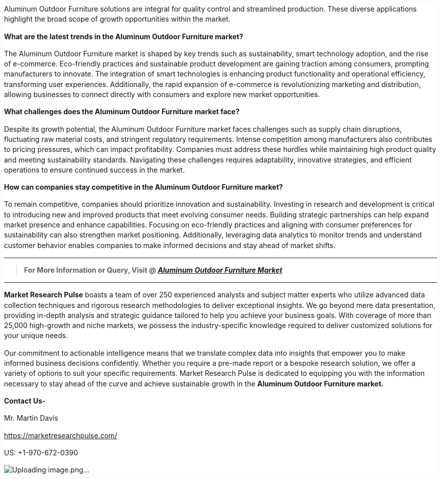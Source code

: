Aluminum Outdoor Furniture solutions are integral for quality control and streamlined production. These diverse applications highlight the broad scope of growth opportunities within the market.</p><p><strong>What are the latest trends in the Aluminum Outdoor Furniture market?</strong></p><p>The Aluminum Outdoor Furniture market is shaped by key trends such as sustainability, smart technology adoption, and the rise of e-commerce. Eco-friendly practices and sustainable product development are gaining traction among consumers, prompting manufacturers to innovate. The integration of smart technologies is enhancing product functionality and operational efficiency, transforming user experiences. Additionally, the rapid expansion of e-commerce is revolutionizing marketing and distribution, allowing businesses to connect directly with consumers and explore new market opportunities.</p><p><strong>What challenges does the Aluminum Outdoor Furniture market face?</strong></p><p>Despite its growth potential, the Aluminum Outdoor Furniture market faces challenges such as supply chain disruptions, fluctuating raw material costs, and stringent regulatory requirements. Intense competition among manufacturers also contributes to pricing pressures, which can impact profitability. Companies must address these hurdles while maintaining high product quality and meeting sustainability standards. Navigating these challenges requires adaptability, innovative strategies, and efficient operations to ensure continued success in the market.</p><p><strong>How can companies stay competitive in the Aluminum Outdoor Furniture market?</strong></p><p>To remain competitive, companies should prioritize innovation and sustainability. Investing in research and development is critical to introducing new and improved products that meet evolving consumer needs. Building strategic partnerships can help expand market presence and enhance capabilities. Focusing on eco-friendly practices and aligning with consumer preferences for sustainability can also strengthen market positioning. Additionally, leveraging data analytics to monitor trends and understand customer behavior enables companies to make informed decisions and stay ahead of market shifts.</p><hr /><blockquote><p><strong>For More Information or Query, Visit @&nbsp;<em><a href="https://marketresearchpulse.com/report/99517/aluminum-outdoor-furniture-market?utm_source=Linkedin&utm_medium=0114">Aluminum Outdoor Furniture Market</a></em></strong></p></blockquote><hr /><p><strong>Market Research Pulse</strong> boasts a team of over 250 experienced analysts and subject matter experts who utilize advanced data collection techniques and rigorous research methodologies to deliver exceptional insights. We go beyond mere data presentation, providing in-depth analysis and strategic guidance tailored to help you achieve your business goals. With coverage of more than 25,000 high-growth and niche markets, we possess the industry-specific knowledge required to deliver customized solutions for your unique needs.</p><p>Our commitment to actionable intelligence means that we translate complex data into insights that empower you to make informed business decisions confidently. Whether you require a pre-made report or a bespoke research solution, we offer a variety of options to suit your specific requirements. Market Research Pulse is dedicated to equipping you with the information necessary to stay ahead of the curve and achieve sustainable growth in the <strong>Aluminum Outdoor Furniture market.</strong></p><p><strong>Contact Us-</strong></p><p>Mr. Martin Davis</p><p>https://marketresearchpulse.com/</p><p>US: +1-970-672-0390</p>
![Uploading image.png…]()
